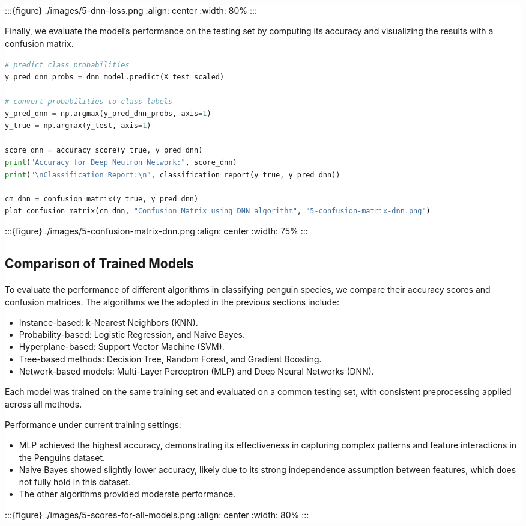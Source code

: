 :::{figure} ./images/5-dnn-loss.png
:align: center
:width: 80%
::: 


Finally, we evaluate the model’s performance on the testing set by computing its accuracy and visualizing the results with a confusion matrix.

```python
# predict class probabilities
y_pred_dnn_probs = dnn_model.predict(X_test_scaled)

# convert probabilities to class labels
y_pred_dnn = np.argmax(y_pred_dnn_probs, axis=1)
y_true = np.argmax(y_test, axis=1)

score_dnn = accuracy_score(y_true, y_pred_dnn)
print("Accuracy for Deep Neutron Network:", score_dnn)
print("\nClassification Report:\n", classification_report(y_true, y_pred_dnn))

cm_dnn = confusion_matrix(y_true, y_pred_dnn)
plot_confusion_matrix(cm_dnn, "Confusion Matrix using DNN algorithm", "5-confusion-matrix-dnn.png")
```

:::{figure} ./images/5-confusion-matrix-dnn.png
:align: center
:width: 75%
:::



## Comparison of Trained Models


To evaluate the performance of different algorithms in classifying penguin species, we compare their accuracy scores and confusion matrices. The algorithms we the adopted in the previous sections include:
- Instance-based: k-Nearest Neighbors (KNN).
- Probability-based: Logistic Regression, and Naive Bayes.
- Hyperplane-based: Support Vector Machine (SVM).
- Tree-based methods: Decision Tree, Random Forest, and Gradient Boosting.
- Network-based models: Multi-Layer Perceptron (MLP) and Deep Neural Networks (DNN).


Each model was trained on the same training set and evaluated on a common testing set, with consistent preprocessing applied across all methods.


Performance under current training settings:
- MLP achieved the highest accuracy, demonstrating its effectiveness in capturing complex patterns and feature interactions in the Penguins dataset.
- Naive Bayes showed slightly lower accuracy, likely due to its strong independence assumption between features, which does not fully hold in this dataset.
- The other algorithms provided moderate performance.

:::{figure} ./images/5-scores-for-all-models.png
:align: center
:width: 80%
:::
